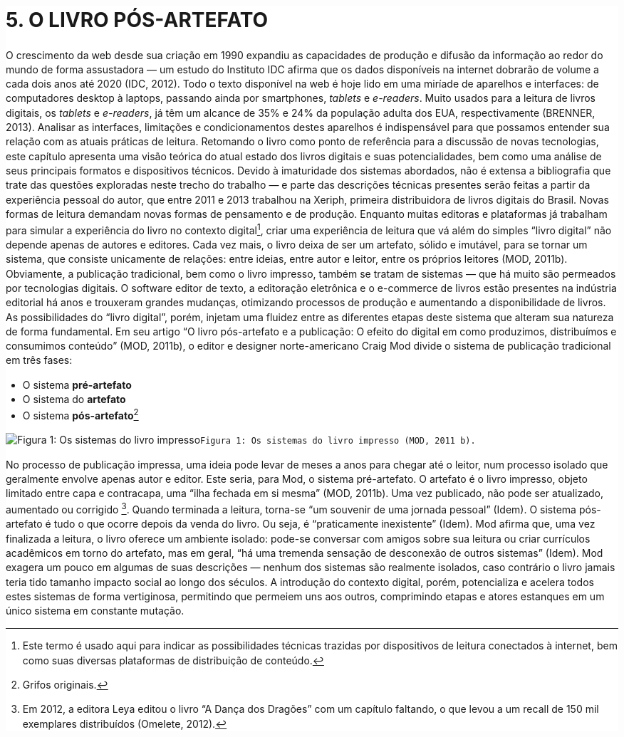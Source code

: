 # 5. O LIVRO PÓS-ARTEFATO

O crescimento da web desde sua criação em 1990 expandiu as capacidades de produção e difusão da informação ao redor do mundo de forma assustadora — um estudo do Instituto IDC afirma que os dados disponíveis na internet dobrarão de volume a cada dois anos até 2020 (IDC, 2012).
Todo o texto disponível na web é hoje lido em uma miríade de aparelhos e interfaces: de computadores desktop à laptops, passando ainda por smartphones, *tablets* e *e-readers*. Muito usados para a leitura de livros digitais, os *tablets* e *e-readers*, já têm um alcance de 35% e 24% da população adulta dos EUA, respectivamente (BRENNER, 2013).
Analisar as interfaces, limitações e condicionamentos destes aparelhos é indispensável para que possamos entender sua relação com as atuais práticas de leitura. Retomando o livro como ponto de referência para a discussão de novas tecnologias, este capítulo apresenta uma visão teórica do atual estado dos livros digitais e suas potencialidades, bem como uma análise de seus principais formatos e dispositivos técnicos. Devido à imaturidade dos sistemas abordados, não é extensa a bibliografia que trate das questões exploradas neste trecho do trabalho — e parte das descrições técnicas presentes serão feitas a partir da experiência pessoal do autor, que entre 2011 e 2013 trabalhou na Xeriph, primeira distribuidora de livros digitais do Brasil.
Novas formas de leitura demandam novas formas de pensamento e de produção. Enquanto muitas editoras e plataformas já trabalham para simular a experiência do livro no contexto digital[^1], criar uma experiência de leitura que vá além do simples “livro digital” não depende apenas de autores e editores. Cada vez mais, o livro deixa de ser um artefato, sólido e imutável, para se tornar um sistema, que consiste unicamente de relações: entre ideias, entre autor e leitor, entre os próprios leitores (MOD, 2011b).
Obviamente, a publicação tradicional, bem como o livro impresso, também se tratam de sistemas — que há muito são permeados por tecnologias digitais. O software editor de texto, a editoração eletrônica e o e-commerce de livros estão presentes na indústria editorial há anos e trouxeram grandes mudanças, otimizando processos de produção e aumentando a disponibilidade de livros. As possibilidades do “livro digital”, porém, injetam uma fluidez entre as diferentes etapas deste sistema que alteram sua natureza de forma fundamental.
Em seu artigo “O livro pós-artefato e a publicação: O efeito do digital em como produzimos, distribuímos e consumimos conteúdo” (MOD, 2011b), o editor e designer norte-americano Craig Mod divide o sistema de publicação tradicional em três fases:

 - O sistema **pré-artefato**
 - O sistema do **artefato**
 - O sistema **pós-artefato**[^2] 
 
![Figura 1: Os sistemas do livro impresso](http://i.imgur.com/mGhgpzi.jpg)`Figura 1: Os sistemas do livro impresso (MOD, 2011 b).`

No processo de publicação impressa, uma ideia pode levar de meses a anos para chegar até o leitor, num processo isolado que geralmente envolve apenas autor e editor. Este seria, para Mod, o sistema pré-artefato.
O artefato é o livro impresso, objeto limitado entre capa e contracapa, uma “ilha fechada em si mesma” (MOD, 2011b). Uma vez publicado, não pode ser atualizado, aumentado ou corrigido [^3]. Quando terminada a leitura, torna-se “um souvenir de uma jornada pessoal” (Idem).
O sistema pós-artefato é tudo o que ocorre depois da venda do livro. Ou seja, é “praticamente inexistente” (Idem). Mod afirma que, uma vez finalizada a leitura, o livro oferece um ambiente isolado: pode-se conversar com amigos sobre sua leitura ou criar currículos acadêmicos em torno do artefato, mas em geral, “há uma tremenda sensação de desconexão de outros sistemas” (Idem). 
Mod exagera um pouco em algumas de suas descrições — nenhum dos sistemas são realmente isolados, caso contrário o livro jamais teria tido tamanho impacto social ao longo dos séculos. A introdução do contexto digital, porém, potencializa e acelera todos estes sistemas de forma vertiginosa, permitindo que permeiem uns aos outros, comprimindo etapas e atores estanques em um único sistema em constante mutação.


[^1]: Este termo é usado aqui para indicar as possibilidades técnicas trazidas por dispositivos de leitura conectados à internet, bem como suas diversas plataformas de distribuição de conteúdo.
[^2]: Grifos originais.
[^3]: Em 2012, a editora Leya editou o livro “A Dança dos Dragões” com um capítulo faltando, o que levou a um recall de 150 mil exemplares distribuídos (Omelete, 2012).
[^4]: Esta questão foi amplamente coberta por Beatriz Simonini em sua monografia de 2011, “Uma Análise do Novo Papel do Autor e da Relação com a Obra Literária diante do Self-Publishing e do Comércio de Livros Digitais”
[^5]: Fonte: Advertising Age, 2013. Disponível em <http://adage.com/power150/>. Acessado em 12/11/2013.
[^6]: Sistema de publicação onde os livros são impressos sob demanda.
[^7]: O termo “artefato digital” é usado para designar o livro digital de forma mais ampla, sem se limitar às manifestações atuais do termo e assumindo todas as potencialidades futuras que pode vir a oferecer.
[^8]: *Skeuomorphism* é um termo usado para designar a aplicação de ornamento ou design anacrônico, que copia um material ou técnica antiga. Por exemplo, detalhes em madeira falsa no painel de carros.
[^9]: Outro formato de grande alcance é o MOBI, usado pela Amazon, líder do mercado de ebooks nos EUA. Por se tratar de um formato tecnicamente similar ao ePub, não trataremos dele diretamente, mas vale ressaltar sua importância para o mercado de livros digitais.
[^10]: Fonte: IDPF, 2013. Disponível em <http://www.idpf.org/epub/30/spec/epub30-overview.html>. Acessado em 13/11/2013.
[^11]: Em 2012, o computador ainda era o principal dispositivo de consumo de livros digitais, com 42% dos leitores norte-americanos usando-o para tal, mas o uso de *e-readers* já chegava então a 41% dos leitores (os percentuais não são mutuamente exclusivos) (PEW, 2012).
[^12]: Em nível de funcionalidade, smartphones são muito similares aos *tablets*, rodando os mesmos sistemas operacionais (sendo os mais comuns Android e Apple iOS) e softwares de leitura dos *tablets*. Sua principal diferença prática é o tamanho reduzido da tela, que para muitos usuários inviabiliza a leitura de livros e, de fato, dificulta certos tipos de leitura, como livros acadêmicos. Ainda assim, em 2012 quase 30% dos leitores norte-americanos afirmaram ler livros digitais em seus smartphones (BRENNER, et al., 2012).
[^13]: À época da escrita deste texto por Roger Chartier, não existiam ainda computadores móveis que se diferenciassem desta descrição, logo assume-se que se refere a um desktop.
[^14]: Os *stylus*, canetas para uso em *tablets*, para telas capacitivas (condutoras) possuem um fio interno que conduz eletricidade entre a mão do usuário e a tela.
[^15]: Mod emprega o termo “pós-artefato” para designar a etapa do sistema editorial tradicional que se dá após a venda do livro e para designar os sistemas do livro digital — que agora dispensam o “artefato” livro. Para manter a coerência com a fonte, usarei o mesmo termo para ambos conceitos, com a distinção feita apenas por contexto.
[^16]: Disponível em <https://readmill.com/danielfosco/reads/public-thinking-adapted-from-smarter-than-you-think/highlights/nde_tq>. Acessado em 15/11/2013.
[^17]: Institute for the Future of the Book, um projeto do “Annenberg Center for Communication at the University of Southern California”, baseado no Brooklyn, em Nova York.
[^18]: Disponível em <https://readmill.com/danielfosco/reads/public-thinking-adapted-from-smarter-than-you-think/highlights/f4ppig>. Acessado em 15/11/2013.